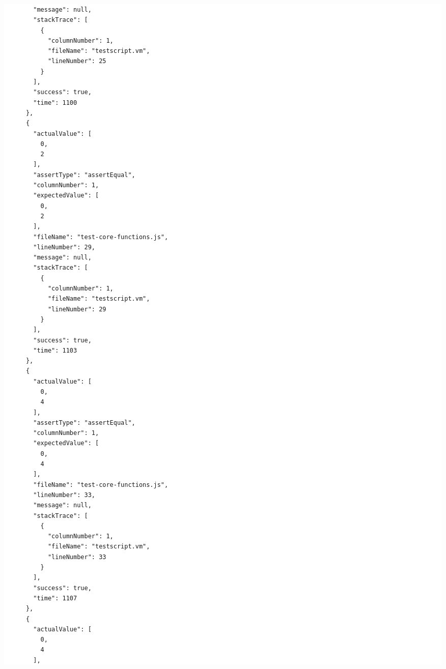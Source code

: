             "message": null,
            "stackTrace": [
              {
                "columnNumber": 1,
                "fileName": "testscript.vm",
                "lineNumber": 25
              }
            ],
            "success": true,
            "time": 1100
          },
          {
            "actualValue": [
              0,
              2
            ],
            "assertType": "assertEqual",
            "columnNumber": 1,
            "expectedValue": [
              0,
              2
            ],
            "fileName": "test-core-functions.js",
            "lineNumber": 29,
            "message": null,
            "stackTrace": [
              {
                "columnNumber": 1,
                "fileName": "testscript.vm",
                "lineNumber": 29
              }
            ],
            "success": true,
            "time": 1103
          },
          {
            "actualValue": [
              0,
              4
            ],
            "assertType": "assertEqual",
            "columnNumber": 1,
            "expectedValue": [
              0,
              4
            ],
            "fileName": "test-core-functions.js",
            "lineNumber": 33,
            "message": null,
            "stackTrace": [
              {
                "columnNumber": 1,
                "fileName": "testscript.vm",
                "lineNumber": 33
              }
            ],
            "success": true,
            "time": 1107
          },
          {
            "actualValue": [
              0,
              4
            ],